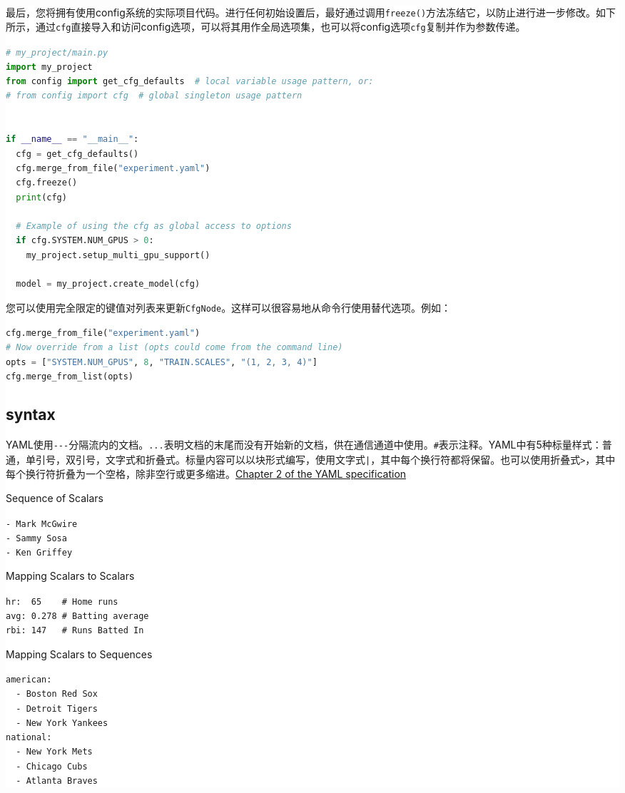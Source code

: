 最后，您将拥有使用config系统的实际项目代码。进行任何初始设置后，最好通过调用`freeze()`方法冻结它，以防止进行进一步修改。如下所示，通过`cfg`直接导入和访问config选项，可以将其用作全局选项集，也可以将config选项`cfg`复制并作为参数传递。
```python
# my_project/main.py
import my_project
from config import get_cfg_defaults  # local variable usage pattern, or:
# from config import cfg  # global singleton usage pattern


if __name__ == "__main__":
  cfg = get_cfg_defaults()
  cfg.merge_from_file("experiment.yaml")
  cfg.freeze()
  print(cfg)

  # Example of using the cfg as global access to options
  if cfg.SYSTEM.NUM_GPUS > 0:
    my_project.setup_multi_gpu_support()

  model = my_project.create_model(cfg)
```

您可以使用完全限定的键值对列表来更新`CfgNode`。这样可以很容易地从命令行使用替代选项。例如：
```python
cfg.merge_from_file("experiment.yaml")
# Now override from a list (opts could come from the command line)
opts = ["SYSTEM.NUM_GPUS", 8, "TRAIN.SCALES", "(1, 2, 3, 4)"]
cfg.merge_from_list(opts)
```

## syntax
YAML使用`---`分隔流内的文档。`...`表明文档的末尾而没有开始新的文档，供在通信通道中使用。`#`表示注释。YAML中有5种标量样式：普通，单引号，双引号，文字式和折叠式。标量内容可以以块形式编写，使用文字式`|`，其中每个换行符都将保留。也可以使用折叠式`>`，其中每个换行符折叠为一个空格，除非空行或更多缩进。[Chapter 2 of the YAML specification](https://yaml.org/spec/1.1/#id857168)

Sequence of Scalars
```
- Mark McGwire
- Sammy Sosa
- Ken Griffey
```

Mapping Scalars to Scalars
```
hr:  65    # Home runs
avg: 0.278 # Batting average
rbi: 147   # Runs Batted In
```

Mapping Scalars to Sequences
```
american:
  - Boston Red Sox
  - Detroit Tigers
  - New York Yankees
national:
  - New York Mets
  - Chicago Cubs
  - Atlanta Braves
```
